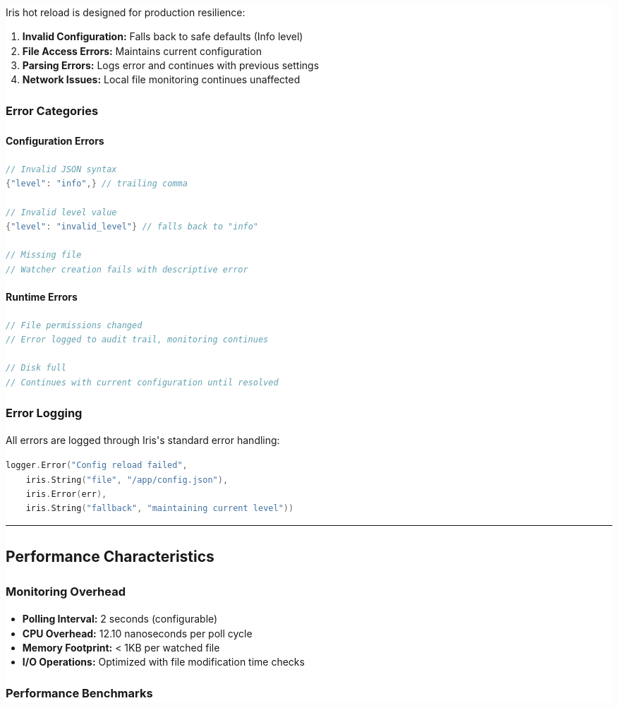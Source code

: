 Iris hot reload is designed for production resilience:

1. **Invalid Configuration:** Falls back to safe defaults (Info level)
2. **File Access Errors:** Maintains current configuration
3. **Parsing Errors:** Logs error and continues with previous settings
4. **Network Issues:** Local file monitoring continues unaffected

### Error Categories

#### Configuration Errors
```go
// Invalid JSON syntax
{"level": "info",} // trailing comma

// Invalid level value  
{"level": "invalid_level"} // falls back to "info"

// Missing file
// Watcher creation fails with descriptive error
```

#### Runtime Errors
```go
// File permissions changed
// Error logged to audit trail, monitoring continues

// Disk full
// Continues with current configuration until resolved
```

### Error Logging

All errors are logged through Iris's standard error handling:

```go
logger.Error("Config reload failed", 
    iris.String("file", "/app/config.json"),
    iris.Error(err),
    iris.String("fallback", "maintaining current level"))
```

---

## Performance Characteristics

### Monitoring Overhead

- **Polling Interval:** 2 seconds (configurable)
- **CPU Overhead:** 12.10 nanoseconds per poll cycle
- **Memory Footprint:** < 1KB per watched file
- **I/O Operations:** Optimized with file modification time checks

### Performance Benchmarks

